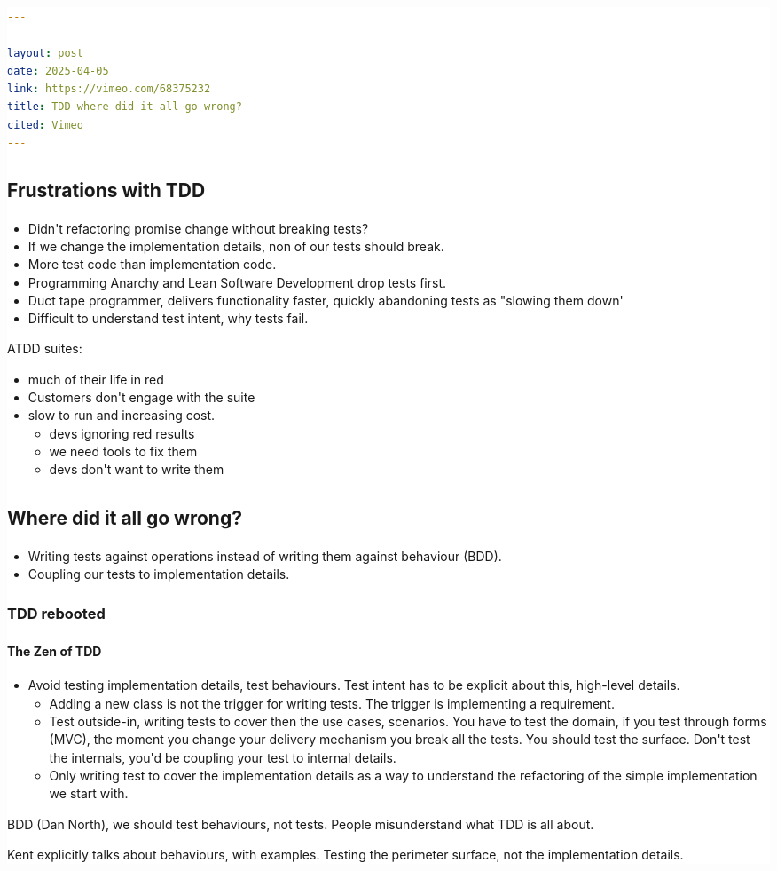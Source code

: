 ```yaml
---

layout: post
date: 2025-04-05
link: https://vimeo.com/68375232
title: TDD where did it all go wrong?
cited: Vimeo
---
```


## Frustrations with TDD

- Didn't refactoring promise change without breaking tests?
- If we change the implementation details, non of our tests should break.
- More test code than implementation code.
- Programming Anarchy and Lean Software Development drop tests first.
- Duct tape programmer, delivers functionality faster, quickly abandoning tests as "slowing them down'
- Difficult to understand test intent, why tests fail.

ATDD suites:

- much of their life in red
- Customers don't engage with the suite
- slow to run and increasing cost.
  - devs ignoring red results
  - we need tools to fix them
  - devs don't want to write them

## Where did it all go wrong?

- Writing tests against operations instead of writing them against behaviour (BDD).
- Coupling our tests to implementation details.

### TDD rebooted

#### The Zen of TDD

- Avoid testing implementation details, test behaviours. Test intent has to be explicit about this, high-level details.
  - Adding a new class is not the trigger for writing tests. The trigger is implementing a requirement.
  - Test outside-in, writing tests to cover then the use cases, scenarios. You have to test the domain, if you test through forms (MVC), the moment you change your delivery mechanism you break all the tests. You should test the surface. Don't test the internals, you'd be coupling your test to internal details.
  - Only writing test to cover the implementation details as a way to understand the refactoring of the simple implementation we start with.

BDD (Dan North), we should test behaviours, not tests. People misunderstand what TDD is all about.

Kent explicitly talks about behaviours, with examples. Testing the perimeter surface, not the implementation details.

